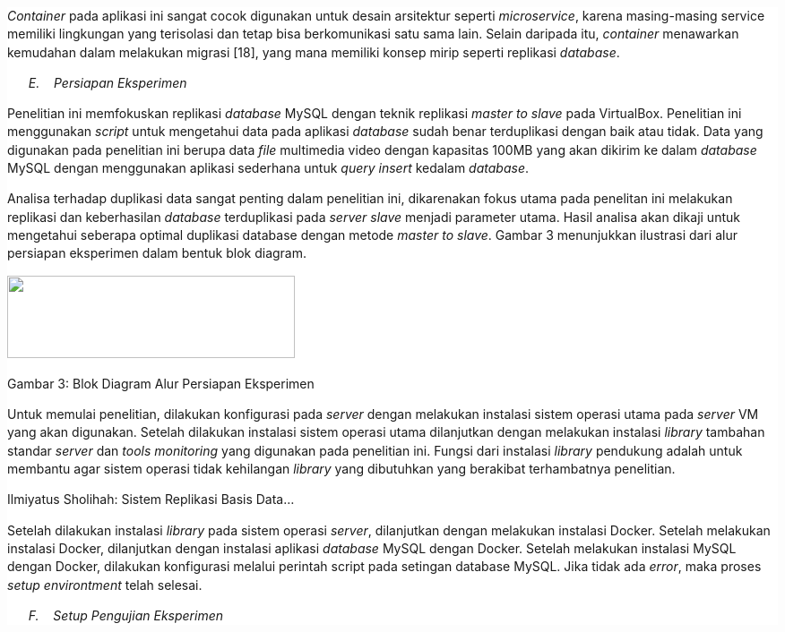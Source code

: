 <p><span class="font12" style="font-style:italic;">Container</span><span class="font12"> pada aplikasi ini sangat cocok digunakan untuk desain arsitektur seperti </span><span class="font12" style="font-style:italic;">microservice</span><span class="font12">, karena masing-masing service memiliki lingkungan yang terisolasi dan tetap bisa berkomunikasi satu sama lain. Selain daripada itu, </span><span class="font12" style="font-style:italic;">container </span><span class="font12">menawarkan kemudahan dalam melakukan migrasi [18], yang mana memiliki konsep mirip seperti replikasi </span><span class="font12" style="font-style:italic;">database</span><span class="font12">.</span></p>
<ul style="list-style:none;"><li>
<p><span class="font12" style="font-style:italic;">E. &nbsp;&nbsp;&nbsp;Persiapan Eksperimen</span></p></li></ul>
<p><span class="font12">Penelitian ini memfokuskan replikasi </span><span class="font12" style="font-style:italic;">database</span><span class="font12"> MySQL dengan teknik replikasi </span><span class="font12" style="font-style:italic;">master to slave</span><span class="font12"> pada VirtualBox. Penelitian ini menggunakan </span><span class="font12" style="font-style:italic;">script</span><span class="font12"> untuk mengetahui data pada aplikasi </span><span class="font12" style="font-style:italic;">database</span><span class="font12"> sudah benar terduplikasi dengan baik atau tidak. Data yang digunakan pada penelitian ini berupa data </span><span class="font12" style="font-style:italic;">file </span><span class="font12">multimedia video dengan kapasitas 100MB yang akan dikirim ke dalam </span><span class="font12" style="font-style:italic;">database</span><span class="font12"> MySQL dengan menggunakan aplikasi sederhana untuk </span><span class="font12" style="font-style:italic;">query insert</span><span class="font12"> kedalam </span><span class="font12" style="font-style:italic;">database</span><span class="font12">.</span></p>
<p><span class="font12">Analisa terhadap duplikasi data sangat penting dalam penelitian ini, dikarenakan fokus utama pada penelitan ini melakukan replikasi dan keberhasilan </span><span class="font12" style="font-style:italic;">database</span><span class="font12"> terduplikasi pada </span><span class="font12" style="font-style:italic;">server slave</span><span class="font12"> menjadi parameter utama. Hasil analisa akan dikaji untuk mengetahui seberapa optimal duplikasi database dengan metode </span><span class="font12" style="font-style:italic;">master to slave</span><span class="font12">. Gambar 3 menunjukkan ilustrasi dari alur persiapan eksperimen dalam bentuk blok diagram.</span></p><img src="https://jurnal.harianregional.com/media/87244-4.jpg" alt="" style="width:241pt;height:69pt;">
<p><span class="font10">Gambar 3: Blok Diagram Alur Persiapan Eksperimen</span></p>
<p><span class="font12">Untuk memulai penelitian, dilakukan konfigurasi pada </span><span class="font12" style="font-style:italic;">server</span><span class="font12"> dengan melakukan instalasi sistem operasi utama pada </span><span class="font12" style="font-style:italic;">server</span><span class="font12"> VM yang akan digunakan. Setelah dilakukan instalasi sistem operasi utama dilanjutkan dengan melakukan instalasi </span><span class="font12" style="font-style:italic;">library</span><span class="font12"> tambahan standar </span><span class="font12" style="font-style:italic;">server</span><span class="font12"> dan </span><span class="font12" style="font-style:italic;">tools monitoring</span><span class="font12"> yang digunakan pada penelitian ini. Fungsi dari instalasi </span><span class="font12" style="font-style:italic;">library </span><span class="font12">pendukung adalah untuk membantu agar sistem operasi tidak kehilangan </span><span class="font12" style="font-style:italic;">library</span><span class="font12"> yang dibutuhkan yang berakibat terhambatnya penelitian.</span></p>
<p><span class="font12">Ilmiyatus Sholihah: Sistem Replikasi Basis Data…</span></p>
<p><span class="font12">Setelah dilakukan instalasi </span><span class="font12" style="font-style:italic;">library</span><span class="font12"> pada sistem operasi </span><span class="font12" style="font-style:italic;">server</span><span class="font12">, dilanjutkan dengan melakukan instalasi Docker. Setelah melakukan instalasi Docker, dilanjutkan dengan instalasi aplikasi </span><span class="font12" style="font-style:italic;">database</span><span class="font12"> MySQL dengan Docker. Setelah melakukan instalasi MySQL dengan Docker, dilakukan konfigurasi melalui perintah script pada setingan database MySQL. Jika tidak ada </span><span class="font12" style="font-style:italic;">error</span><span class="font12">, maka proses </span><span class="font12" style="font-style:italic;">setup environtment</span><span class="font12"> telah selesai.</span></p>
<ul style="list-style:none;"><li>
<p><span class="font12" style="font-style:italic;">F. &nbsp;&nbsp;&nbsp;Setup Pengujian Eksperimen</span></p></li></ul>